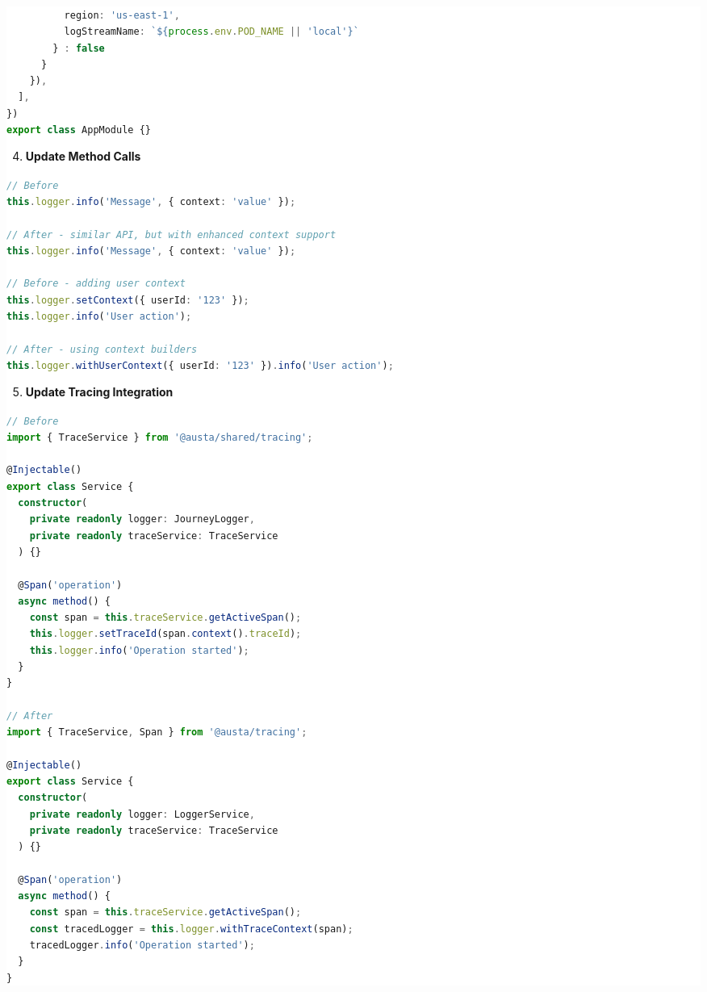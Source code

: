 ```typescript
          region: 'us-east-1',
          logStreamName: `${process.env.POD_NAME || 'local'}`
        } : false
      }
    }),
  ],
})
export class AppModule {}
```

4. **Update Method Calls**

```typescript
// Before
this.logger.info('Message', { context: 'value' });

// After - similar API, but with enhanced context support
this.logger.info('Message', { context: 'value' });

// Before - adding user context
this.logger.setContext({ userId: '123' });
this.logger.info('User action');

// After - using context builders
this.logger.withUserContext({ userId: '123' }).info('User action');
```

5. **Update Tracing Integration**

```typescript
// Before
import { TraceService } from '@austa/shared/tracing';

@Injectable()
export class Service {
  constructor(
    private readonly logger: JourneyLogger,
    private readonly traceService: TraceService
  ) {}

  @Span('operation')
  async method() {
    const span = this.traceService.getActiveSpan();
    this.logger.setTraceId(span.context().traceId);
    this.logger.info('Operation started');
  }
}

// After
import { TraceService, Span } from '@austa/tracing';

@Injectable()
export class Service {
  constructor(
    private readonly logger: LoggerService,
    private readonly traceService: TraceService
  ) {}

  @Span('operation')
  async method() {
    const span = this.traceService.getActiveSpan();
    const tracedLogger = this.logger.withTraceContext(span);
    tracedLogger.info('Operation started');
  }
}
```